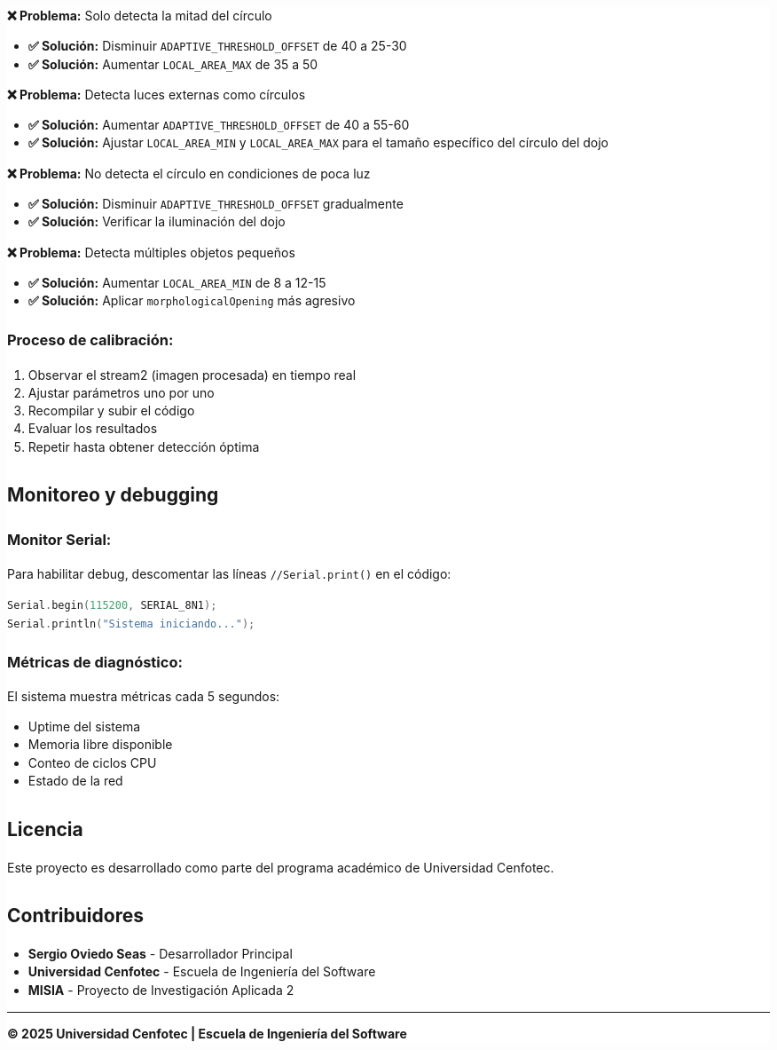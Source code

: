 **❌ Problema:** Solo detecta la mitad del círculo
- **✅ Solución:** Disminuir `ADAPTIVE_THRESHOLD_OFFSET` de 40 a 25-30
- **✅ Solución:** Aumentar `LOCAL_AREA_MAX` de 35 a 50

**❌ Problema:** Detecta luces externas como círculos
- **✅ Solución:** Aumentar `ADAPTIVE_THRESHOLD_OFFSET` de 40 a 55-60
- **✅ Solución:** Ajustar `LOCAL_AREA_MIN` y `LOCAL_AREA_MAX` para el tamaño específico del círculo del dojo

**❌ Problema:** No detecta el círculo en condiciones de poca luz
- **✅ Solución:** Disminuir `ADAPTIVE_THRESHOLD_OFFSET` gradualmente
- **✅ Solución:** Verificar la iluminación del dojo

**❌ Problema:** Detecta múltiples objetos pequeños
- **✅ Solución:** Aumentar `LOCAL_AREA_MIN` de 8 a 12-15
- **✅ Solución:** Aplicar `morphologicalOpening` más agresivo

### Proceso de calibración:

1. Observar el stream2 (imagen procesada) en tiempo real
2. Ajustar parámetros uno por uno
3. Recompilar y subir el código
4. Evaluar los resultados
5. Repetir hasta obtener detección óptima

## Monitoreo y debugging

### Monitor Serial:

Para habilitar debug, descomentar las líneas `//Serial.print()` en el código:

```cpp
Serial.begin(115200, SERIAL_8N1);
Serial.println("Sistema iniciando...");
```

### Métricas de diagnóstico:

El sistema muestra métricas cada 5 segundos:
- Uptime del sistema
- Memoria libre disponible
- Conteo de ciclos CPU
- Estado de la red

## Licencia

Este proyecto es desarrollado como parte del programa académico de Universidad Cenfotec.

## Contribuidores

- **Sergio Oviedo Seas** - Desarrollador Principal
- **Universidad Cenfotec** - Escuela de Ingeniería del Software
- **MISIA** - Proyecto de Investigación Aplicada 2

---

**© 2025 Universidad Cenfotec | Escuela de Ingeniería del Software**